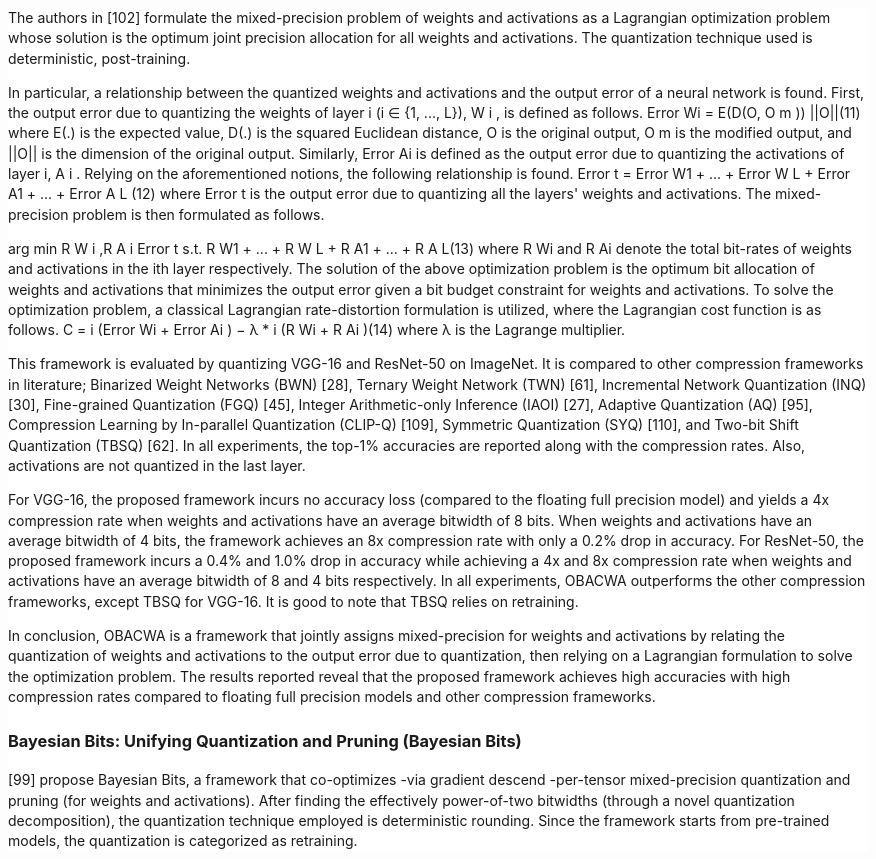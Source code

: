 The authors in [102] formulate the mixed-precision problem of weights and activations as a Lagrangian optimization problem whose solution is the optimum joint precision allocation for all weights and activations. The quantization technique used is deterministic, post-training.

In particular, a relationship between the quantized weights and activations and the output error of a neural network is found. First, the output error due to quantizing the weights of layer i (i ∈ {1, ..., L}), W i , is defined as follows.
Error Wi = E(D(O, O m )) ||O||(11)
where E(.) is the expected value, D(.) is the squared Euclidean distance, O is the original output, O m is the modified output, and ||O|| is the dimension of the original output. Similarly, Error Ai is defined as the output error due to quantizing the activations of layer i, A i . Relying on the aforementioned notions, the following relationship is found.
Error t = Error W1 + ... + Error W L + Error A1 + ... + Error A L (12)
where Error t is the output error due to quantizing all the layers' weights and activations. The mixed-precision problem is then formulated as follows.

arg min
R W i ,R A i Error t s.t. R W1 + ... + R W L + R A1 + ... + R A L(13)
where R Wi and R Ai denote the total bit-rates of weights and activations in the ith layer respectively. The solution of the above optimization problem is the optimum bit allocation of weights and activations that minimizes the output error given a bit budget constraint for weights and activations. To solve the optimization problem, a classical Lagrangian rate-distortion formulation is utilized, where the Lagrangian cost function is as follows.
C = i (Error Wi + Error Ai ) − λ * i (R Wi + R Ai )(14)
where λ is the Lagrange multiplier.

This framework is evaluated by quantizing VGG-16 and ResNet-50 on ImageNet. It is compared to other compression frameworks in literature; Binarized Weight Networks (BWN) [28], Ternary Weight Network (TWN) [61], Incremental Network Quantization (INQ) [30], Fine-grained Quantization (FGQ) [45], Integer Arithmetic-only Inference (IAOI) [27], Adaptive Quantization (AQ) [95], Compression Learning by In-parallel Quantization (CLIP-Q) [109], Symmetric Quantization (SYQ) [110], and Two-bit Shift Quantization (TBSQ) [62]. In all experiments, the top-1% accuracies are reported along with the compression rates. Also, activations are not quantized in the last layer.

For VGG-16, the proposed framework incurs no accuracy loss (compared to the floating full precision model) and yields a 4x compression rate when weights and activations have an average bitwidth of 8 bits. When weights and activations have an average bitwidth of 4 bits, the framework achieves an 8x compression rate with only a 0.2% drop in accuracy. For ResNet-50, the proposed framework incurs a 0.4% and 1.0% drop in accuracy while achieving a 4x and 8x compression rate when weights and activations have an average bitwidth of 8 and 4 bits respectively. In all experiments, OBACWA outperforms the other compression frameworks, except TBSQ for VGG-16. It is good to note that TBSQ relies on retraining.

In conclusion, OBACWA is a framework that jointly assigns mixed-precision for weights and activations by relating the quantization of weights and activations to the output error due to quantization, then relying on a Lagrangian formulation to solve the optimization problem. The results reported reveal that the proposed framework achieves high accuracies with high compression rates compared to floating full precision models and other compression frameworks.


### Bayesian Bits: Unifying Quantization and Pruning (Bayesian Bits)

[99] propose Bayesian Bits, a framework that co-optimizes -via gradient descend -per-tensor mixed-precision quantization and pruning (for weights and activations). After finding the effectively power-of-two bitwidths (through a novel quantization decomposition), the quantization technique employed is deterministic rounding. Since the framework starts from pre-trained models, the quantization is categorized as retraining.
